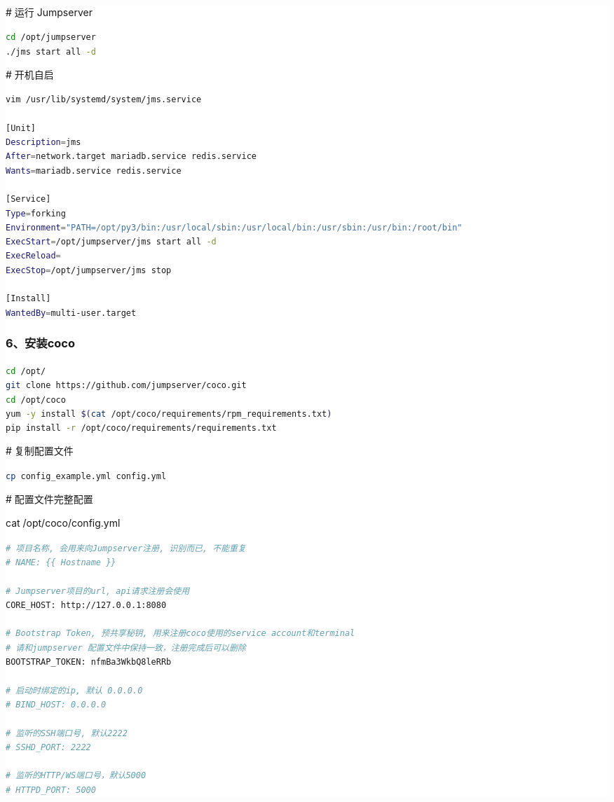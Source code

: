 \# 运行 Jumpserver

```bash
cd /opt/jumpserver
./jms start all -d
```

\# 开机自启

```bash
vim /usr/lib/systemd/system/jms.service

[Unit]
Description=jms
After=network.target mariadb.service redis.service
Wants=mariadb.service redis.service

[Service]
Type=forking
Environment="PATH=/opt/py3/bin:/usr/local/sbin:/usr/local/bin:/usr/sbin:/usr/bin:/root/bin"
ExecStart=/opt/jumpserver/jms start all -d
ExecReload=
ExecStop=/opt/jumpserver/jms stop

[Install]
WantedBy=multi-user.target
```

 

### 6、安装coco

```bash
cd /opt/
git clone https://github.com/jumpserver/coco.git
cd /opt/coco
yum -y install $(cat /opt/coco/requirements/rpm_requirements.txt)
pip install -r /opt/coco/requirements/requirements.txt
```

\# 复制配置文件

```bash
cp config_example.yml config.yml
```

\# 配置文件完整配置

cat /opt/coco/config.yml

```bash
# 项目名称, 会用来向Jumpserver注册, 识别而已, 不能重复
# NAME: {{ Hostname }}

# Jumpserver项目的url, api请求注册会使用
CORE_HOST: http://127.0.0.1:8080

# Bootstrap Token, 预共享秘钥, 用来注册coco使用的service account和terminal
# 请和jumpserver 配置文件中保持一致，注册完成后可以删除
BOOTSTRAP_TOKEN: nfmBa3WkbQ8leRRb

# 启动时绑定的ip, 默认 0.0.0.0
# BIND_HOST: 0.0.0.0

# 监听的SSH端口号, 默认2222
# SSHD_PORT: 2222

# 监听的HTTP/WS端口号，默认5000
# HTTPD_PORT: 5000

```